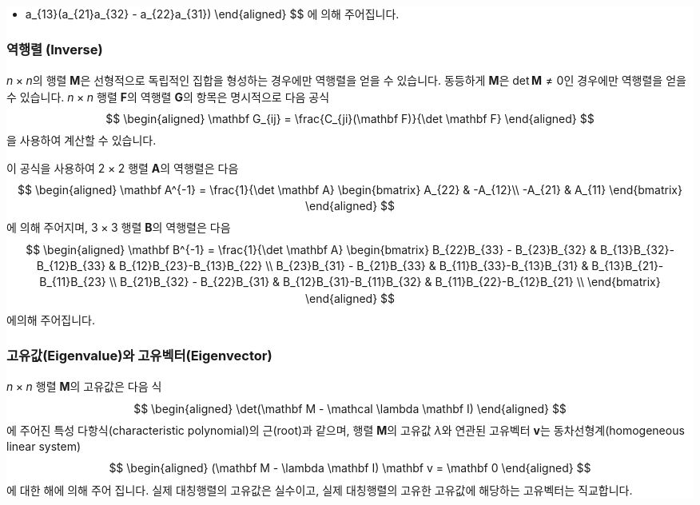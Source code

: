 + a_{13}(a_{21}a_{32} - a_{22}a_{31})
\end{aligned}
$$
에 의해 주어집니다.

### 역행렬 (Inverse)

$n \times n$의 행렬 $\mathbf M$은 선형적으로 독립적인 집합을 형성하는 경우에만 역행렬을 얻을 수 있습니다. 동등하게 $\mathbf M$은 $\det \mathbf M \ne 0$인 경우에만 역행렬을 얻을 수 있습니다. $n \times n$ 행렬 $\mathbf F$의 역행렬 $\mathbf G$의 항목은 명시적으로 다음 공식 
$$
\begin{aligned}
\mathbf G_{ij}
= \frac{C_{ji}(\mathbf F)}{\det \mathbf F}
\end{aligned}
$$
을 사용하여 계산할 수 있습니다.

이 공식을 사용하여 $2 \times 2$ 행렬 $\mathbf A$의 역행렬은 다음
$$
\begin{aligned}
\mathbf A^{-1} 
= \frac{1}{\det \mathbf A}
\begin{bmatrix}
A_{22} & -A_{12}\\
-A_{21} & A_{11}
\end{bmatrix}
\end{aligned}
$$
에 의해 주어지며, $3 \times 3$ 행렬 $\mathbf B$의 역행렬은 다음
$$
\begin{aligned}
\mathbf B^{-1} 
= \frac{1}{\det \mathbf A}
\begin{bmatrix}
B_{22}B_{33} - B_{23}B_{32} & B_{13}B_{32}-B_{12}B_{33} & B_{12}B_{23}-B_{13}B_{22} \\
B_{23}B_{31} - B_{21}B_{33} & B_{11}B_{33}-B_{13}B_{31} & B_{13}B_{21}-B_{11}B_{23} \\
B_{21}B_{32} - B_{22}B_{31} & B_{12}B_{31}-B_{11}B_{32} & B_{11}B_{22}-B_{12}B_{21} \\
\end{bmatrix}
\end{aligned}
$$
에의해 주어집니다.

### 고유값(Eigenvalue)와 고유벡터(Eigenvector)

$n \times n$ 행렬 $\mathbf M$의 고유값은 다음 식
$$
\begin{aligned}
\det(\mathbf M - \mathcal \lambda \mathbf I)
\end{aligned}
$$
에 주어진 특성 다항식(characteristic polynomial)의 근(root)과 같으며, 행렬 $\mathbf M$의 고유값 $\lambda$와 연관된 고유벡터 $\mathbf v$는 동차선형계(homogeneous linear system)
$$
\begin{aligned}
(\mathbf M - \lambda \mathbf I) \mathbf v
= \mathbf 0
\end{aligned}
$$
에 대한 해에 의해 주어 집니다. 실제 대칭행렬의 고유값은 실수이고, 실제 대칭행렬의 고유한 고유값에 해당하는 고유벡터는 직교합니다.
